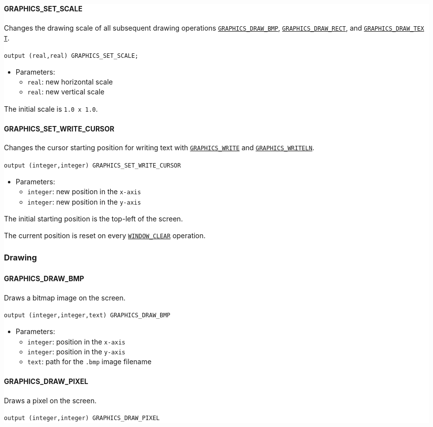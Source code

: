 #### GRAPHICS_SET_SCALE

Changes the drawing scale of all subsequent drawing operations
[`GRAPHICS_DRAW_BMP`](#graphics_draw_bmp),
[`GRAPHICS_DRAW_RECT`](#graphics_draw_rect), and
[`GRAPHICS_DRAW_TEXT`](#graphics_draw_text).

```ceu
output (real,real) GRAPHICS_SET_SCALE;
```
- Parameters:
    - `real`: new horizontal scale
    - `real`: new vertical scale

The initial scale is `1.0 x 1.0`.

#### GRAPHICS_SET_WRITE_CURSOR

Changes the cursor starting position for writing text with
[`GRAPHICS_WRITE`](#graphics_write) and
[`GRAPHICS_WRITELN`](#graphics_writeln).

```ceu
output (integer,integer) GRAPHICS_SET_WRITE_CURSOR
```

- Parameters:
    - `integer`: new position in the `x-axis`
    - `integer`: new position in the `y-axis`

The initial starting position is the top-left of the screen.

The current position is reset on every
[`WINDOW_CLEAR`](../window/#window_clear) operation.

### Drawing

#### GRAPHICS_DRAW_BMP

Draws a bitmap image on the screen.

```ceu
output (integer,integer,text) GRAPHICS_DRAW_BMP
```

- Parameters:
    - `integer`: position in the `x-axis`
    - `integer`: position in the `y-axis`
    - `text`: path for the `.bmp` image filename

#### GRAPHICS_DRAW_PIXEL

Draws a pixel on the screen.

```ceu
output (integer,integer) GRAPHICS_DRAW_PIXEL
```
